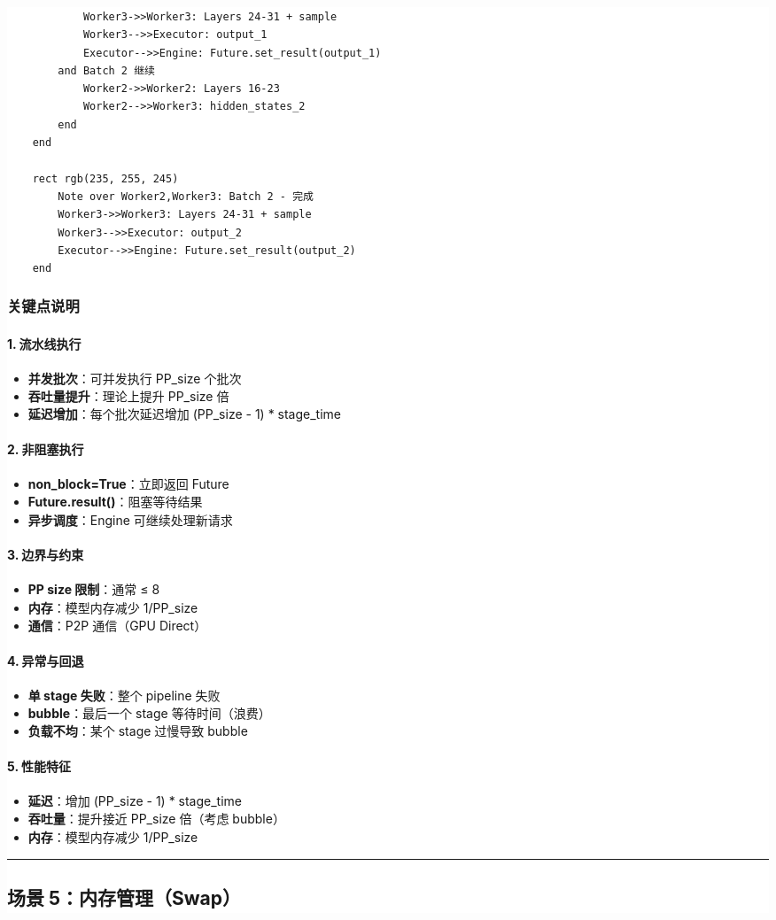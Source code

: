 ```mermaid
            Worker3->>Worker3: Layers 24-31 + sample
            Worker3-->>Executor: output_1
            Executor-->>Engine: Future.set_result(output_1)
        and Batch 2 继续
            Worker2->>Worker2: Layers 16-23
            Worker2-->>Worker3: hidden_states_2
        end
    end
    
    rect rgb(235, 255, 245)
        Note over Worker2,Worker3: Batch 2 - 完成
        Worker3->>Worker3: Layers 24-31 + sample
        Worker3-->>Executor: output_2
        Executor-->>Engine: Future.set_result(output_2)
    end
```

### 关键点说明

#### 1. 流水线执行

- **并发批次**：可并发执行 PP_size 个批次
- **吞吐量提升**：理论上提升 PP_size 倍
- **延迟增加**：每个批次延迟增加 (PP_size - 1) * stage_time

#### 2. 非阻塞执行

- **non_block=True**：立即返回 Future
- **Future.result()**：阻塞等待结果
- **异步调度**：Engine 可继续处理新请求

#### 3. 边界与约束

- **PP size 限制**：通常 ≤ 8
- **内存**：模型内存减少 1/PP_size
- **通信**：P2P 通信（GPU Direct）

#### 4. 异常与回退

- **单 stage 失败**：整个 pipeline 失败
- **bubble**：最后一个 stage 等待时间（浪费）
- **负载不均**：某个 stage 过慢导致 bubble

#### 5. 性能特征

- **延迟**：增加 (PP_size - 1) * stage_time
- **吞吐量**：提升接近 PP_size 倍（考虑 bubble）
- **内存**：模型内存减少 1/PP_size

---

## 场景 5：内存管理（Swap）
